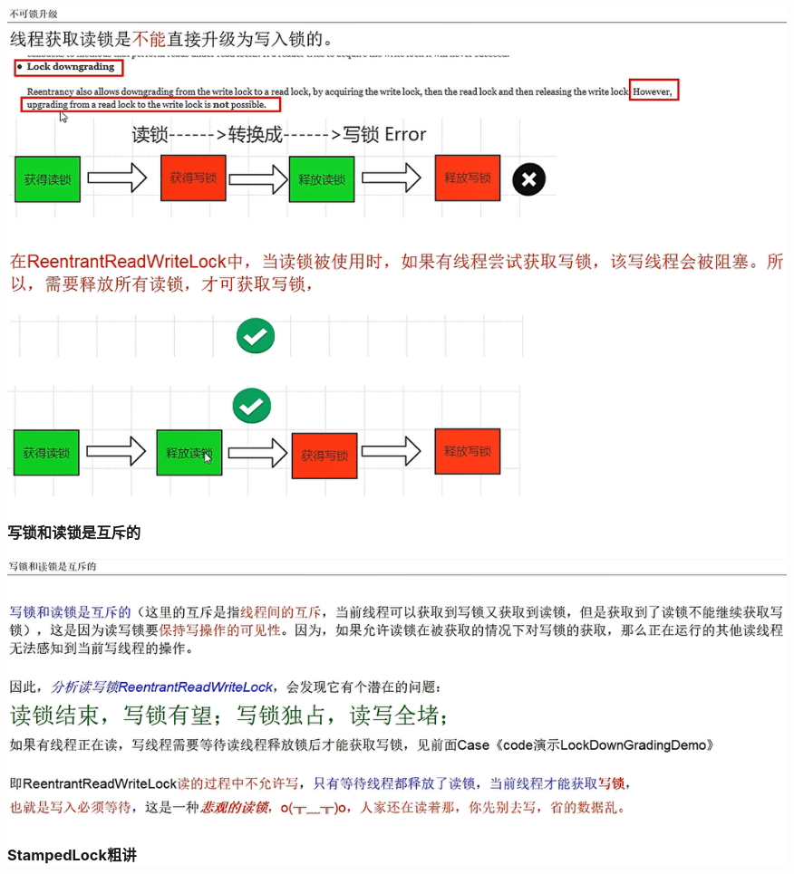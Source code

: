 ![不可锁升级](./img/Snipaste_2023-05-09_00-29-17.png)

![不可锁升级2](./img/Snipaste_2023-05-09_00-30-48.png)

### 写锁和读锁是互斥的

![写锁读锁互斥](./img/Snipaste_2023-05-09_00-32-23.png)

### StampedLock粗讲
